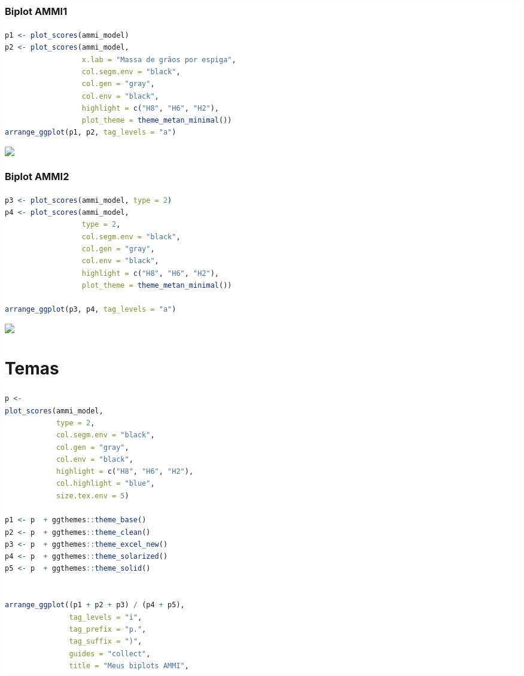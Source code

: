 
### Biplot AMMI1



```r
p1 <- plot_scores(ammi_model)
p2 <- plot_scores(ammi_model,
                  x.lab = "Massa de grãos por espiga",
                  col.segm.env = "black",
                  col.gen = "gray",
                  col.env = "black",
                  highlight = c("H8", "H6", "H2"),
                  plot_theme = theme_metan_minimal())
arrange_ggplot(p1, p2, tag_levels = "a")
```

<img src="/tutorials/gemsr/08_ammi_files/figure-html/unnamed-chunk-7-1.png" width="960" style="display: block; margin: auto;" />


### Biplot AMMI2



```r
p3 <- plot_scores(ammi_model, type = 2)
p4 <- plot_scores(ammi_model,
                  type = 2,
                  col.segm.env = "black",
                  col.gen = "gray",
                  col.env = "black",
                  highlight = c("H8", "H6", "H2"),
                  plot_theme = theme_metan_minimal())

arrange_ggplot(p3, p4, tag_levels = "a")
```

<img src="/tutorials/gemsr/08_ammi_files/figure-html/unnamed-chunk-8-1.png" width="960" style="display: block; margin: auto;" />



# Temas

```r
p <-
plot_scores(ammi_model,
            type = 2,
            col.segm.env = "black",
            col.gen = "gray",
            col.env = "black",
            highlight = c("H8", "H6", "H2"),
            col.highlight = "blue",
            size.tex.env = 5)

p1 <- p  + ggthemes::theme_base()
p2 <- p  + ggthemes::theme_clean()
p3 <- p  + ggthemes::theme_excel_new()
p4 <- p  + ggthemes::theme_solarized()
p5 <- p  + ggthemes::theme_solid()


arrange_ggplot((p1 + p2 + p3) / (p4 + p5),
               tag_levels = "i",
               tag_prefix = "p.",
               tag_suffix = ")",
               guides = "collect",
               title = "Meus biplots AMMI",
```